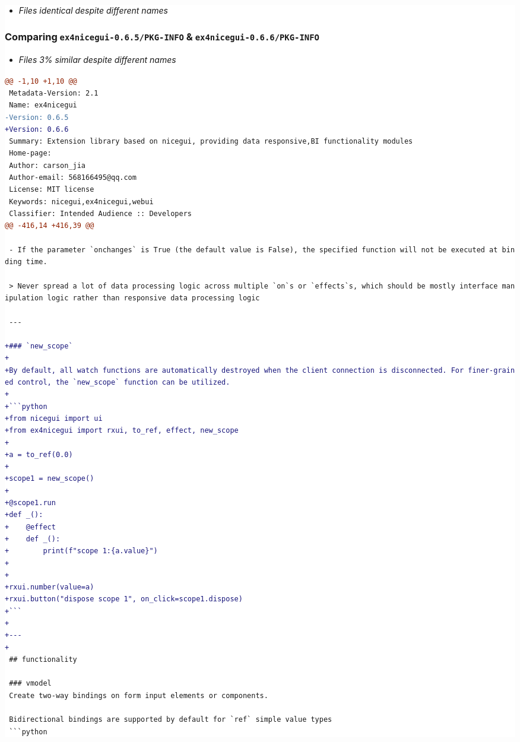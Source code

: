  * *Files identical despite different names*

### Comparing `ex4nicegui-0.6.5/PKG-INFO` & `ex4nicegui-0.6.6/PKG-INFO`

 * *Files 3% similar despite different names*

```diff
@@ -1,10 +1,10 @@
 Metadata-Version: 2.1
 Name: ex4nicegui
-Version: 0.6.5
+Version: 0.6.6
 Summary: Extension library based on nicegui, providing data responsive,BI functionality modules
 Home-page: 
 Author: carson_jia
 Author-email: 568166495@qq.com
 License: MIT license
 Keywords: nicegui,ex4nicegui,webui
 Classifier: Intended Audience :: Developers
@@ -416,14 +416,39 @@
 
 - If the parameter `onchanges` is True (the default value is False), the specified function will not be executed at binding time.
 
 > Never spread a lot of data processing logic across multiple `on`s or `effects`s, which should be mostly interface manipulation logic rather than responsive data processing logic
 
 ---
 
+### `new_scope`
+
+By default, all watch functions are automatically destroyed when the client connection is disconnected. For finer-grained control, the `new_scope` function can be utilized.
+
+```python
+from nicegui import ui
+from ex4nicegui import rxui, to_ref, effect, new_scope
+
+a = to_ref(0.0)
+
+scope1 = new_scope()
+
+@scope1.run
+def _():
+    @effect
+    def _():
+        print(f"scope 1:{a.value}")
+
+
+rxui.number(value=a)
+rxui.button("dispose scope 1", on_click=scope1.dispose)
+```
+
+---
+
 ## functionality
 
 ### vmodel
 Create two-way bindings on form input elements or components.
 
 Bidirectional bindings are supported by default for `ref` simple value types
 ```python
```
